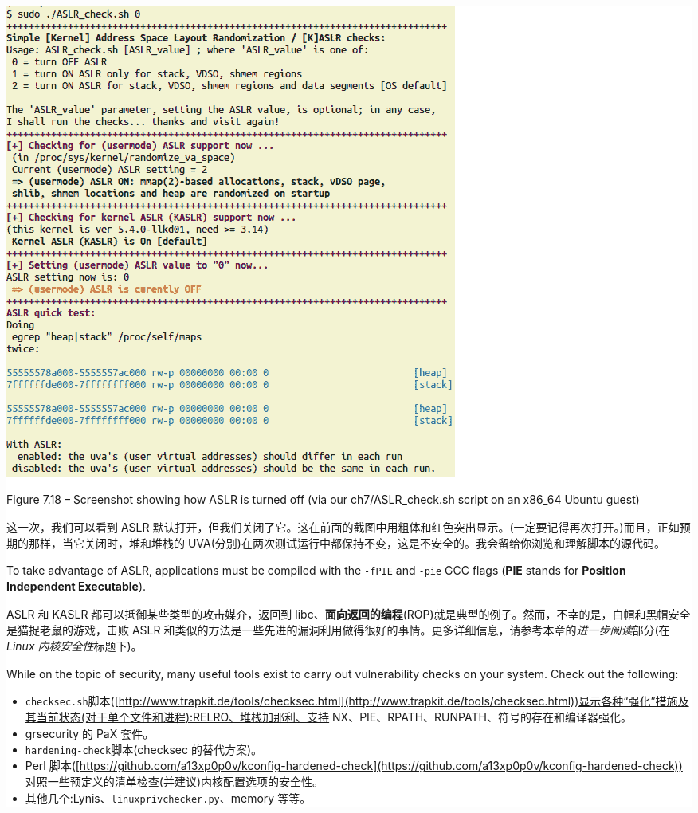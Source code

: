 ![](img/ba12d9b0-8157-4a77-9d0b-c3d220a58285.png)

Figure 7.18 – Screenshot showing how ASLR is turned off (via our ch7/ASLR_check.sh script on an x86_64 Ubuntu guest)

这一次，我们可以看到 ASLR 默认打开，但我们关闭了它。这在前面的截图中用粗体和红色突出显示。(一定要记得再次打开。)而且，正如预期的那样，当它关闭时，堆和堆栈的 UVA(分别)在两次测试运行中都保持不变，这是不安全的。我会留给你浏览和理解脚本的源代码。

To take advantage of ASLR, applications must be compiled with the `-fPIE` and `-pie` GCC flags (**PIE** stands for **Position Independent Executable**).

ASLR 和 KASLR 都可以抵御某些类型的攻击媒介，返回到 libc、**面向返回的编程**(ROP)就是典型的例子。然而，不幸的是，白帽和黑帽安全是猫捉老鼠的游戏，击败 ASLR 和类似的方法是一些先进的漏洞利用做得很好的事情。更多详细信息，请参考本章的*进一步阅读*部分(在 *Linux 内核安全性*标题下)。

While on the topic of security, many useful tools exist to carry out vulnerability checks on your system. Check out the following:

*   `checksec.sh`脚本([http://www.trapkit.de/tools/checksec.html](http://www.trapkit.de/tools/checksec.html))显示各种“强化”措施及其当前状态(对于单个文件和进程):RELRO、堆栈加那利、支持 NX、PIE、RPATH、RUNPATH、符号的存在和编译器强化。
*   grsecurity 的 PaX 套件。
*   `hardening-check`脚本(checksec 的替代方案)。
*   Perl 脚本([https://github.com/a13xp0p0v/kconfig-hardened-check](https://github.com/a13xp0p0v/kconfig-hardened-check))对照一些预定义的清单检查(并建议)内核配置选项的安全性。
*   其他几个:Lynis、`linuxprivchecker.py`、memory 等等。
